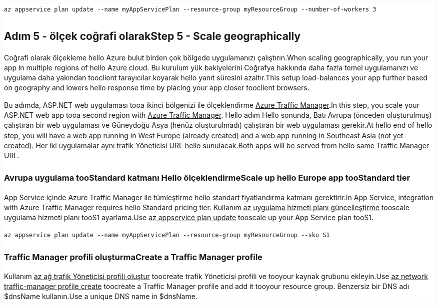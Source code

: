 ```azurecli
az appservice plan update --name myAppServicePlan --resource-group myResourceGroup --number-of-workers 3 
```

## <a name="step-5---scale-geographically"></a><span data-ttu-id="632af-185">Adım 5 - ölçek coğrafi olarak</span><span class="sxs-lookup"><span data-stu-id="632af-185">Step 5 - Scale geographically</span></span>
<span data-ttu-id="632af-186">Coğrafi olarak ölçekleme hello Azure bulut birden çok bölgede uygulamanızı çalıştırın.</span><span class="sxs-lookup"><span data-stu-id="632af-186">When scaling geographically, you run your app in multiple regions of hello Azure cloud.</span></span> <span data-ttu-id="632af-187">Bu kurulum yük bakiyelerini Coğrafya hakkında daha fazla temel uygulamanızı ve uygulama daha yakından tooclient tarayıcılar koyarak hello yanıt süresini azaltır.</span><span class="sxs-lookup"><span data-stu-id="632af-187">This setup load-balances your app further based on geography and lowers hello response time by placing your app closer tooclient browsers.</span></span>

<span data-ttu-id="632af-188">Bu adımda, ASP.NET web uygulaması tooa ikinci bölgenizi ile ölçeklendirme [Azure Traffic Manager](https://docs.microsoft.com/en-us/azure/traffic-manager/).</span><span class="sxs-lookup"><span data-stu-id="632af-188">In this step, you scale your ASP.NET web app tooa second region with [Azure Traffic Manager](https://docs.microsoft.com/en-us/azure/traffic-manager/).</span></span> <span data-ttu-id="632af-189">Hello adım Hello sonunda, Batı Avrupa (önceden oluşturulmuş) çalıştıran bir web uygulaması ve Güneydoğu Asya (henüz oluşturulmadı) çalıştıran bir web uygulaması gerekir.</span><span class="sxs-lookup"><span data-stu-id="632af-189">At hello end of hello step, you will have a web app running in West Europe (already created) and a web app running in Southeast Asia (not yet created).</span></span> <span data-ttu-id="632af-190">Her iki uygulamalar aynı trafik Yöneticisi URL hello sunulacak.</span><span class="sxs-lookup"><span data-stu-id="632af-190">Both apps will be served from hello same Traffic Manager URL.</span></span>

### <a name="scale-up-hello-europe-app-toostandard-tier"></a><span data-ttu-id="632af-191">Avrupa uygulama tooStandard katmanı Hello ölçeklendirme</span><span class="sxs-lookup"><span data-stu-id="632af-191">Scale up hello Europe app tooStandard tier</span></span>
<span data-ttu-id="632af-192">App Service içinde Azure Traffic Manager ile tümleştirme hello standart fiyatlandırma katmanı gerektirir.</span><span class="sxs-lookup"><span data-stu-id="632af-192">In App Service, integration with Azure Traffic Manager requires hello Standard pricing tier.</span></span> <span data-ttu-id="632af-193">Kullanım [az uygulama hizmeti planı güncelleştirme](https://docs.microsoft.com/cli/azure/appservice/plan#update) tooscale uygulama hizmeti planı tooS1 ayarlama.</span><span class="sxs-lookup"><span data-stu-id="632af-193">Use [az appservice plan update](https://docs.microsoft.com/cli/azure/appservice/plan#update) tooscale up your App Service plan tooS1.</span></span> 

```azurecli
az appservice plan update --name myAppServicePlan --resource-group myResourceGroup --sku S1
```
### <a name="create-a-traffic-manager-profile"></a><span data-ttu-id="632af-194">Traffic Manager profili oluşturma</span><span class="sxs-lookup"><span data-stu-id="632af-194">Create a Traffic Manager profile</span></span> 
<span data-ttu-id="632af-195">Kullanım [az ağ trafik Yöneticisi profili oluştur](https://docs.microsoft.com/cli/azure/network/traffic-manager/profile#create) toocreate trafik Yöneticisi profili ve tooyour kaynak grubunu ekleyin.</span><span class="sxs-lookup"><span data-stu-id="632af-195">Use [az network traffic-manager profile create](https://docs.microsoft.com/cli/azure/network/traffic-manager/profile#create) toocreate a Traffic Manager profile and add it tooyour resource group.</span></span> <span data-ttu-id="632af-196">Benzersiz bir DNS adı $dnsName kullanın.</span><span class="sxs-lookup"><span data-stu-id="632af-196">Use a unique DNS name in $dnsName.</span></span>

